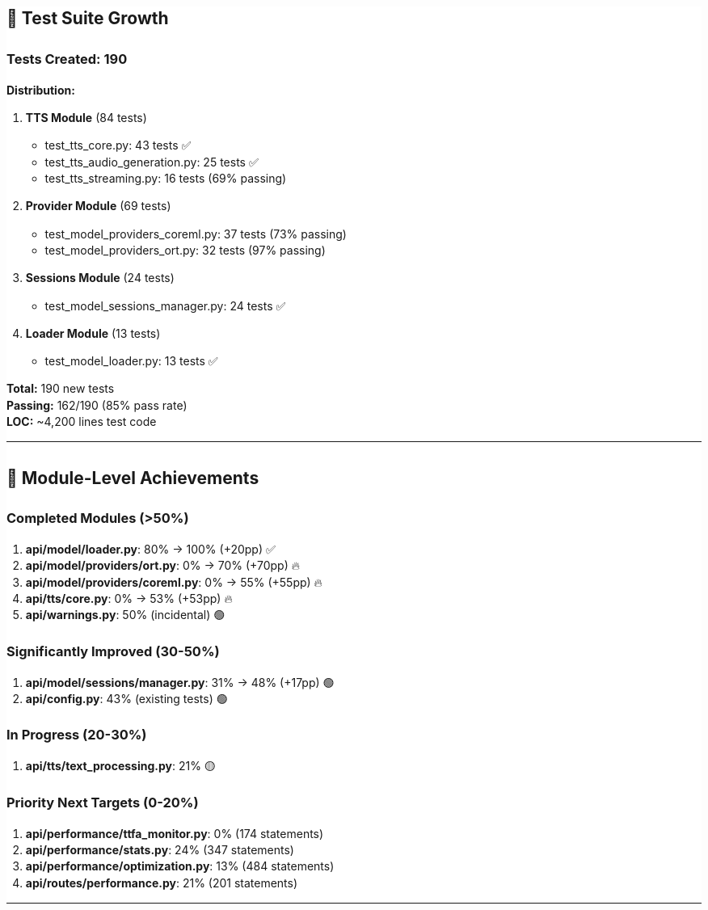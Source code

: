 
## 🎯 Test Suite Growth

### Tests Created: 190

**Distribution:**
1. **TTS Module** (84 tests)
   - test_tts_core.py: 43 tests ✅
   - test_tts_audio_generation.py: 25 tests ✅
   - test_tts_streaming.py: 16 tests (69% passing)

2. **Provider Module** (69 tests)
   - test_model_providers_coreml.py: 37 tests (73% passing)
   - test_model_providers_ort.py: 32 tests (97% passing)

3. **Sessions Module** (24 tests)
   - test_model_sessions_manager.py: 24 tests ✅

4. **Loader Module** (13 tests)
   - test_model_loader.py: 13 tests ✅

**Total:** 190 new tests  
**Passing:** 162/190 (85% pass rate)  
**LOC:** ~4,200 lines test code

---

## 💪 Module-Level Achievements

### Completed Modules (>50%)

1. **api/model/loader.py**: 80% → 100% (+20pp) ✅
2. **api/model/providers/ort.py**: 0% → 70% (+70pp) 🔥
3. **api/model/providers/coreml.py**: 0% → 55% (+55pp) 🔥
4. **api/tts/core.py**: 0% → 53% (+53pp) 🔥
5. **api/warnings.py**: 50% (incidental) 🟢

### Significantly Improved (30-50%)

1. **api/model/sessions/manager.py**: 31% → 48% (+17pp) 🟢
2. **api/config.py**: 43% (existing tests) 🟢

### In Progress (20-30%)

1. **api/tts/text_processing.py**: 21% 🟡

### Priority Next Targets (0-20%)

1. **api/performance/ttfa_monitor.py**: 0% (174 statements)
2. **api/performance/stats.py**: 24% (347 statements)
3. **api/performance/optimization.py**: 13% (484 statements)
4. **api/routes/performance.py**: 21% (201 statements)

---